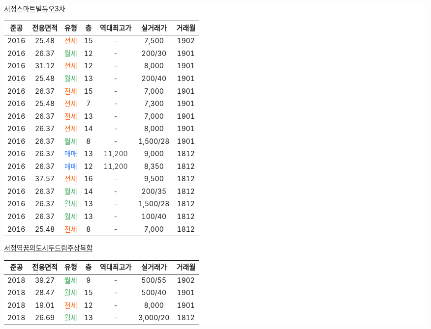 [서정스마트빌듀오3차](https://search.naver.com/search.naver?query=%EA%B2%BD%EA%B8%B0%EB%8F%84+%ED%8F%89%ED%83%9D%EC%8B%9C+%EC%84%9C%EC%A0%95%EB%8F%99+%EC%84%9C%EC%A0%95%EC%8A%A4%EB%A7%88%ED%8A%B8%EB%B9%8C%EB%93%80%EC%98%A43%EC%B0%A8)

|준공|전용면적|유형|층|역대최고가|실거래가|거래월|
|:---:|:---:|:---:|:---:|:---:|:---:|:---:|
|2016|25.48|<span style="color:#ff5a00">전세</span>|15|<span style="color:#444444">-</span>|7,500|1902|
|2016|26.37|<span style="color:#34a853">월세</span>|12|<span style="color:#444444">-</span>|200/30|1901|
|2016|31.12|<span style="color:#ff5a00">전세</span>|12|<span style="color:#444444">-</span>|8,000|1901|
|2016|25.48|<span style="color:#34a853">월세</span>|13|<span style="color:#444444">-</span>|200/40|1901|
|2016|26.37|<span style="color:#ff5a00">전세</span>|15|<span style="color:#444444">-</span>|7,000|1901|
|2016|25.48|<span style="color:#ff5a00">전세</span>|7|<span style="color:#444444">-</span>|7,300|1901|
|2016|26.37|<span style="color:#ff5a00">전세</span>|13|<span style="color:#444444">-</span>|7,000|1901|
|2016|26.37|<span style="color:#ff5a00">전세</span>|14|<span style="color:#444444">-</span>|8,000|1901|
|2016|26.37|<span style="color:#34a853">월세</span>|8|<span style="color:#444444">-</span>|1,500/28|1901|
|2016|26.37|<span style="color:#4285f3">매매</span>|13|<span style="color:#444444">11,200</span>|9,000|1812|
|2016|26.37|<span style="color:#4285f3">매매</span>|12|<span style="color:#444444">11,200</span>|8,350|1812|
|2016|37.57|<span style="color:#ff5a00">전세</span>|16|<span style="color:#444444">-</span>|9,500|1812|
|2016|26.37|<span style="color:#34a853">월세</span>|14|<span style="color:#444444">-</span>|200/35|1812|
|2016|26.37|<span style="color:#34a853">월세</span>|13|<span style="color:#444444">-</span>|1,500/28|1812|
|2016|26.37|<span style="color:#34a853">월세</span>|13|<span style="color:#444444">-</span>|100/40|1812|
|2016|25.48|<span style="color:#ff5a00">전세</span>|8|<span style="color:#444444">-</span>|7,000|1812|


<script async src="//pagead2.googlesyndication.com/pagead/js/adsbygoogle.js"></script>

<ins class="adsbygoogle"
     style="display:block"
     data-ad-client="ca-pub-2446590836940007"
     data-ad-slot="1659523306"
     data-ad-format="auto"
     data-full-width-responsive="true"></ins>
<script>
(adsbygoogle = window.adsbygoogle || []).push({});
</script>


[서정역꿈의도시두드림주상복합](https://search.naver.com/search.naver?query=%EA%B2%BD%EA%B8%B0%EB%8F%84+%ED%8F%89%ED%83%9D%EC%8B%9C+%EC%84%9C%EC%A0%95%EB%8F%99+%EC%84%9C%EC%A0%95%EC%97%AD%EA%BF%88%EC%9D%98%EB%8F%84%EC%8B%9C%EB%91%90%EB%93%9C%EB%A6%BC%EC%A3%BC%EC%83%81%EB%B3%B5%ED%95%A9)

|준공|전용면적|유형|층|역대최고가|실거래가|거래월|
|:---:|:---:|:---:|:---:|:---:|:---:|:---:|
|2018|39.27|<span style="color:#34a853">월세</span>|9|<span style="color:#444444">-</span>|500/55|1902|
|2018|28.47|<span style="color:#34a853">월세</span>|15|<span style="color:#444444">-</span>|500/40|1901|
|2018|19.01|<span style="color:#ff5a00">전세</span>|12|<span style="color:#444444">-</span>|8,000|1901|
|2018|26.69|<span style="color:#34a853">월세</span>|13|<span style="color:#444444">-</span>|3,000/20|1812|
